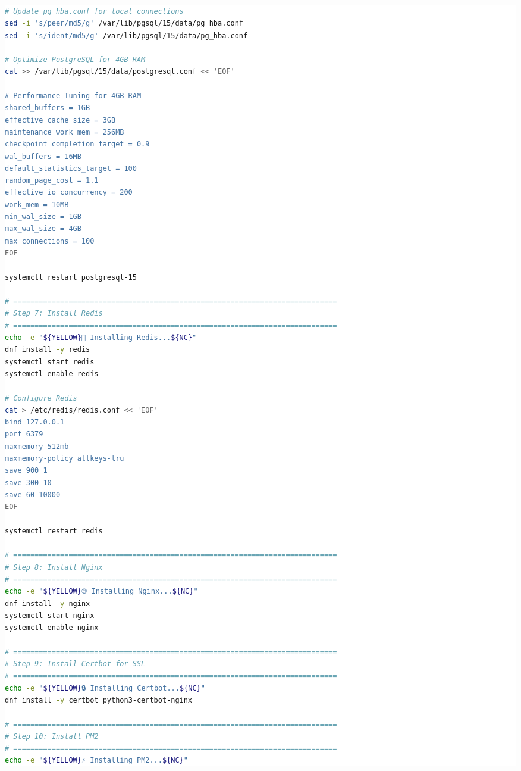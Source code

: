 ```bash
# Update pg_hba.conf for local connections
sed -i 's/peer/md5/g' /var/lib/pgsql/15/data/pg_hba.conf
sed -i 's/ident/md5/g' /var/lib/pgsql/15/data/pg_hba.conf

# Optimize PostgreSQL for 4GB RAM
cat >> /var/lib/pgsql/15/data/postgresql.conf << 'EOF'

# Performance Tuning for 4GB RAM
shared_buffers = 1GB
effective_cache_size = 3GB
maintenance_work_mem = 256MB
checkpoint_completion_target = 0.9
wal_buffers = 16MB
default_statistics_target = 100
random_page_cost = 1.1
effective_io_concurrency = 200
work_mem = 10MB
min_wal_size = 1GB
max_wal_size = 4GB
max_connections = 100
EOF

systemctl restart postgresql-15

# ============================================================================
# Step 7: Install Redis
# ============================================================================
echo -e "${YELLOW}🔴 Installing Redis...${NC}"
dnf install -y redis
systemctl start redis
systemctl enable redis

# Configure Redis
cat > /etc/redis/redis.conf << 'EOF'
bind 127.0.0.1
port 6379
maxmemory 512mb
maxmemory-policy allkeys-lru
save 900 1
save 300 10
save 60 10000
EOF

systemctl restart redis

# ============================================================================
# Step 8: Install Nginx
# ============================================================================
echo -e "${YELLOW}🌐 Installing Nginx...${NC}"
dnf install -y nginx
systemctl start nginx
systemctl enable nginx

# ============================================================================
# Step 9: Install Certbot for SSL
# ============================================================================
echo -e "${YELLOW}🔒 Installing Certbot...${NC}"
dnf install -y certbot python3-certbot-nginx

# ============================================================================
# Step 10: Install PM2
# ============================================================================
echo -e "${YELLOW}⚡ Installing PM2...${NC}"
```